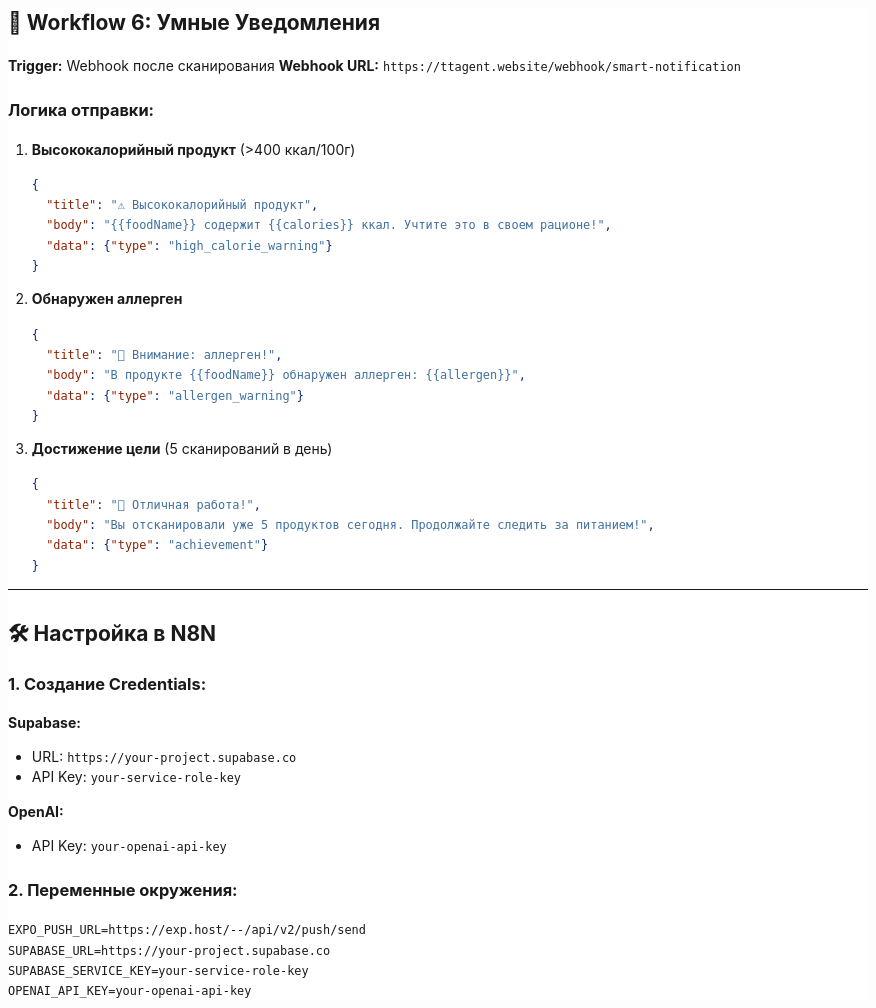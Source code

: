 ## 🔄 Workflow 6: Умные Уведомления

**Trigger:** Webhook после сканирования
**Webhook URL:** `https://ttagent.website/webhook/smart-notification`

### Логика отправки:

1. **Высококалорийный продукт** (>400 ккал/100г)
   ```json
   {
     "title": "⚠️ Высококалорийный продукт",
     "body": "{{foodName}} содержит {{calories}} ккал. Учтите это в своем рационе!",
     "data": {"type": "high_calorie_warning"}
   }
   ```

2. **Обнаружен аллерген**
   ```json
   {
     "title": "🚨 Внимание: аллерген!",
     "body": "В продукте {{foodName}} обнаружен аллерген: {{allergen}}",
     "data": {"type": "allergen_warning"}
   }
   ```

3. **Достижение цели** (5 сканирований в день)
   ```json
   {
     "title": "🎉 Отличная работа!",
     "body": "Вы отсканировали уже 5 продуктов сегодня. Продолжайте следить за питанием!",
     "data": {"type": "achievement"}
   }
   ```

---

## 🛠️ Настройка в N8N

### 1. Создание Credentials:

**Supabase:**
- URL: `https://your-project.supabase.co`
- API Key: `your-service-role-key`

**OpenAI:**
- API Key: `your-openai-api-key`

### 2. Переменные окружения:
```
EXPO_PUSH_URL=https://exp.host/--/api/v2/push/send
SUPABASE_URL=https://your-project.supabase.co
SUPABASE_SERVICE_KEY=your-service-role-key
OPENAI_API_KEY=your-openai-api-key
```
